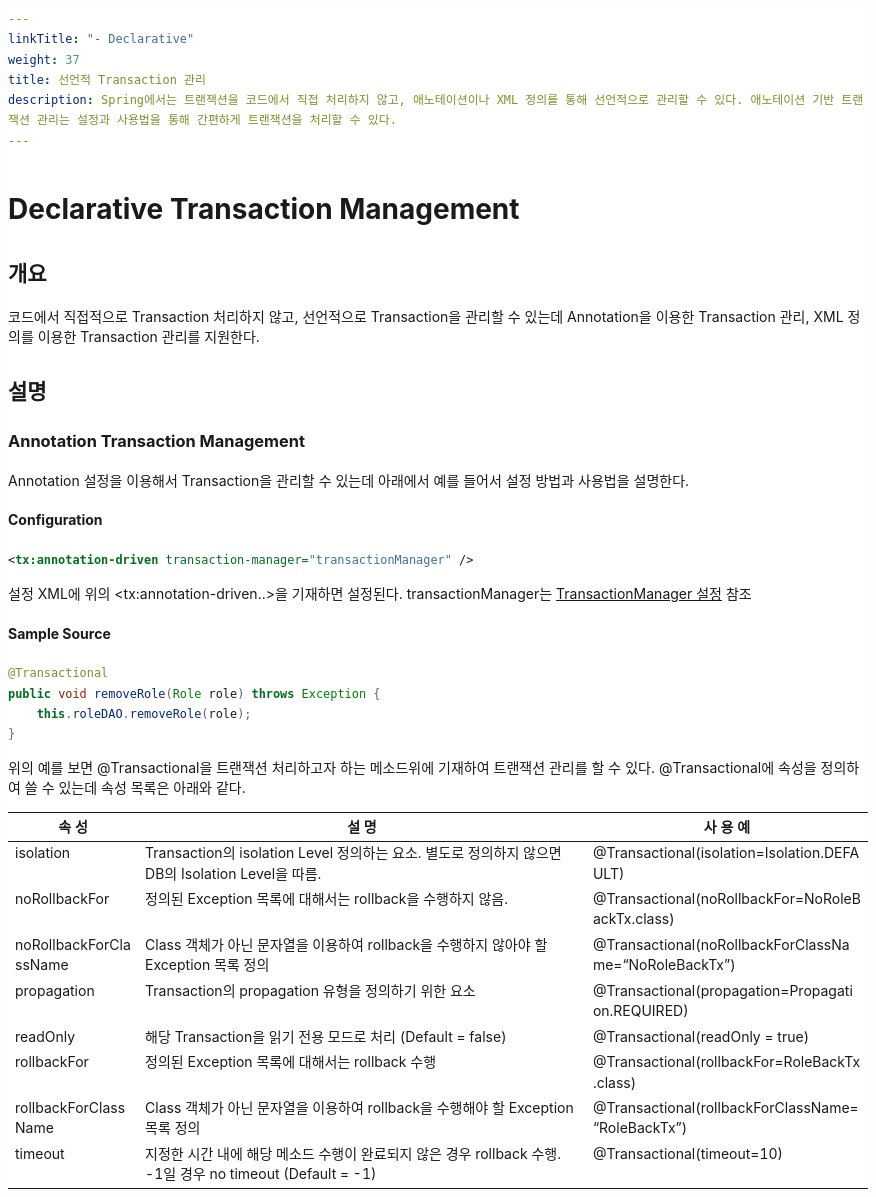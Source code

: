 ```yaml
---
linkTitle: "- Declarative"
weight: 37
title: 선언적 Transaction 관리
description: Spring에서는 트랜잭션을 코드에서 직접 처리하지 않고, 애노테이션이나 XML 정의를 통해 선언적으로 관리할 수 있다. 애노테이션 기반 트랜잭션 관리는 설정과 사용법을 통해 간편하게 트랜잭션을 처리할 수 있다.
---
```

# Declarative Transaction Management

## 개요
코드에서 직접적으로 Transaction 처리하지 않고, 선언적으로 Transaction을 관리할 수 있는데 Annotation을 이용한 Transaction 관리, XML 정의를 이용한 Transaction 관리를 지원한다.

## 설명
### Annotation Transaction Management
Annotation 설정을 이용해서 Transaction을 관리할 수 있는데 아래에서 예를 들어서 설정 방법과 사용법을 설명한다.

#### Configuration

```xml
<tx:annotation-driven transaction-manager="transactionManager" />
```

설정 XML에 위의 \<tx:annotation-driven..\>을 기재하면 설정된다. transactionManager는 [TransactionManager 설정](./transaction.md) 참조

#### Sample Source

```java
@Transactional
public void removeRole(Role role) throws Exception {
    this.roleDAO.removeRole(role);
}
```

위의 예를 보면 @Transactional을 트랜잭션 처리하고자 하는 메소드위에 기재하여 트랜잭션 관리를 할 수 있다. @Transactional에 속성을 정의하여 쓸 수 있는데 속성 목록은 아래와 같다.

| 속 성                    | 설 명                                                                           | 사 용 예                                                 |
| ---------------------- | ----------------------------------------------------------------------------- | ----------------------------------------------------- |
| isolation              | Transaction의 isolation Level 정의하는 요소. 별도로 정의하지 않으면 DB의 Isolation Level을 따름.   | @Transactional(isolation=Isolation.DEFAULT)           |
| noRollbackFor          | 정의된 Exception 목록에 대해서는 rollback을 수행하지 않음.                                     | @Transactional(noRollbackFor=NoRoleBackTx.class)      |
| noRollbackForClassName | Class 객체가 아닌 문자열을 이용하여 rollback을 수행하지 않아야 할 Exception 목록 정의                   | @Transactional(noRollbackForClassName=“NoRoleBackTx”) |
| propagation            | Transaction의 propagation 유형을 정의하기 위한 요소                                       | @Transactional(propagation=Propagation.REQUIRED)      |
| readOnly               | 해당 Transaction을 읽기 전용 모드로 처리 (Default = false)                                | @Transactional(readOnly = true)                       |
| rollbackFor            | 정의된 Exception 목록에 대해서는 rollback 수행                                            | @Transactional(rollbackFor=RoleBackTx.class)          |
| rollbackForClassName   | Class 객체가 아닌 문자열을 이용하여 rollback을 수행해야 할 Exception 목록 정의                       | @Transactional(rollbackForClassName=“RoleBackTx”)     |
| timeout                | 지정한 시간 내에 해당 메소드 수행이 완료되지 않은 경우 rollback 수행. -1일 경우 no timeout (Default = -1) | @Transactional(timeout=10)                            |
